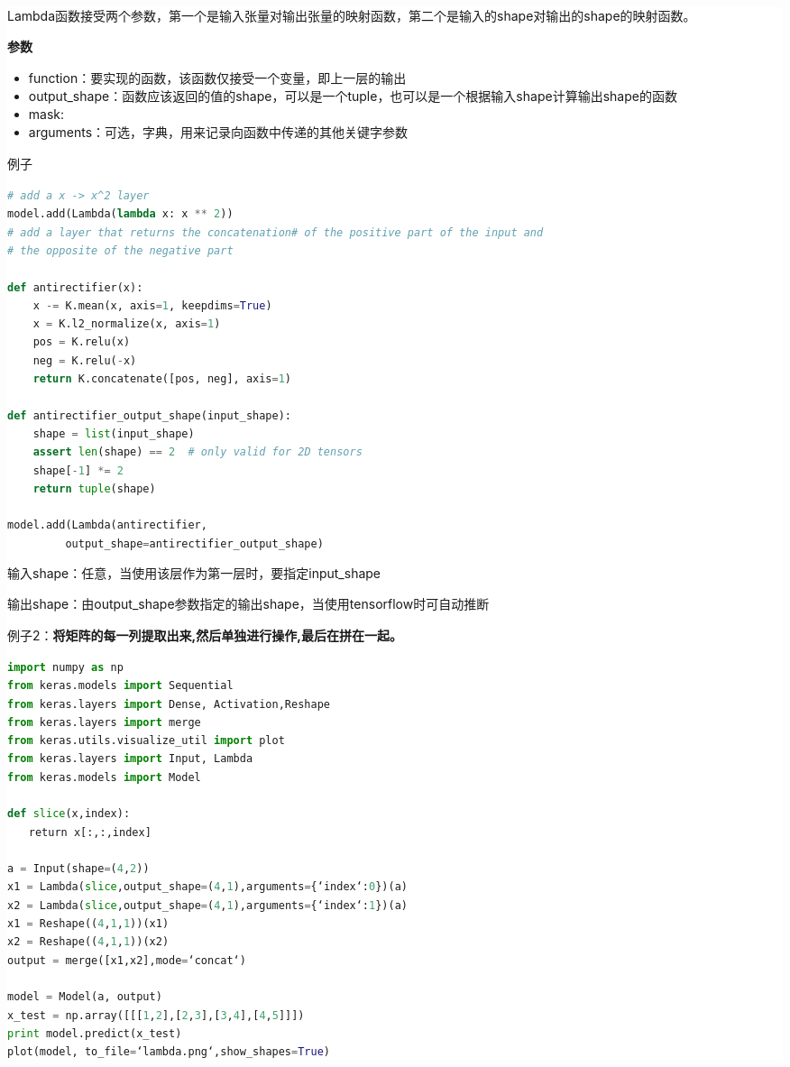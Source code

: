 Lambda函数接受两个参数，第一个是输入张量对输出张量的映射函数，第二个是输入的shape对输出的shape的映射函数。

**参数**

- function：要实现的函数，该函数仅接受一个变量，即上一层的输出
- output_shape：函数应该返回的值的shape，可以是一个tuple，也可以是一个根据输入shape计算输出shape的函数
- mask: 
- arguments：可选，字典，用来记录向函数中传递的其他关键字参数

例子

```python
# add a x -> x^2 layer
model.add(Lambda(lambda x: x ** 2))
# add a layer that returns the concatenation# of the positive part of the input and
# the opposite of the negative part
 
def antirectifier(x):
    x -= K.mean(x, axis=1, keepdims=True)
    x = K.l2_normalize(x, axis=1)
    pos = K.relu(x)
    neg = K.relu(-x)
    return K.concatenate([pos, neg], axis=1)
 
def antirectifier_output_shape(input_shape):
    shape = list(input_shape)
    assert len(shape) == 2  # only valid for 2D tensors
    shape[-1] *= 2
    return tuple(shape)
 
model.add(Lambda(antirectifier,
         output_shape=antirectifier_output_shape)
```

输入shape：任意，当使用该层作为第一层时，要指定input_shape

输出shape：由output_shape参数指定的输出shape，当使用tensorflow时可自动推断

例子2：**将矩阵的每一列提取出来,然后单独进行操作,最后在拼在一起。**

```python
import numpy as np
from keras.models import Sequential
from keras.layers import Dense, Activation,Reshape
from keras.layers import merge
from keras.utils.visualize_util import plot
from keras.layers import Input, Lambda
from keras.models import Model
 
def slice(x,index):
　　return x[:,:,index]
 
a = Input(shape=(4,2))
x1 = Lambda(slice,output_shape=(4,1),arguments={‘index‘:0})(a)
x2 = Lambda(slice,output_shape=(4,1),arguments={‘index‘:1})(a)
x1 = Reshape((4,1,1))(x1)
x2 = Reshape((4,1,1))(x2)
output = merge([x1,x2],mode=‘concat‘)
 
model = Model(a, output)
x_test = np.array([[[1,2],[2,3],[3,4],[4,5]]])
print model.predict(x_test)
plot(model, to_file=‘lambda.png‘,show_shapes=True)
```
